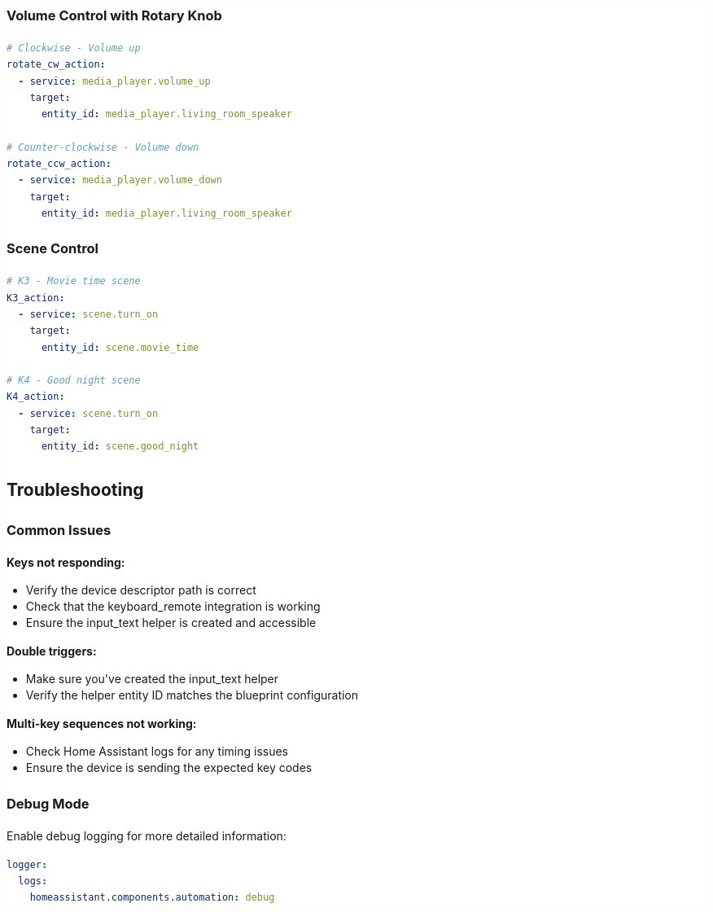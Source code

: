 ### Volume Control with Rotary Knob
```yaml
# Clockwise - Volume up
rotate_cw_action:
  - service: media_player.volume_up
    target:
      entity_id: media_player.living_room_speaker

# Counter-clockwise - Volume down
rotate_ccw_action:
  - service: media_player.volume_down
    target:
      entity_id: media_player.living_room_speaker
```

### Scene Control
```yaml
# K3 - Movie time scene
K3_action:
  - service: scene.turn_on
    target:
      entity_id: scene.movie_time

# K4 - Good night scene
K4_action:
  - service: scene.turn_on
    target:
      entity_id: scene.good_night
```

## Troubleshooting

### Common Issues

**Keys not responding:**
- Verify the device descriptor path is correct
- Check that the keyboard_remote integration is working
- Ensure the input_text helper is created and accessible

**Double triggers:**
- Make sure you've created the input_text helper
- Verify the helper entity ID matches the blueprint configuration

**Multi-key sequences not working:**
- Check Home Assistant logs for any timing issues
- Ensure the device is sending the expected key codes

### Debug Mode
Enable debug logging for more detailed information:

```yaml
logger:
  logs:
    homeassistant.components.automation: debug
```
